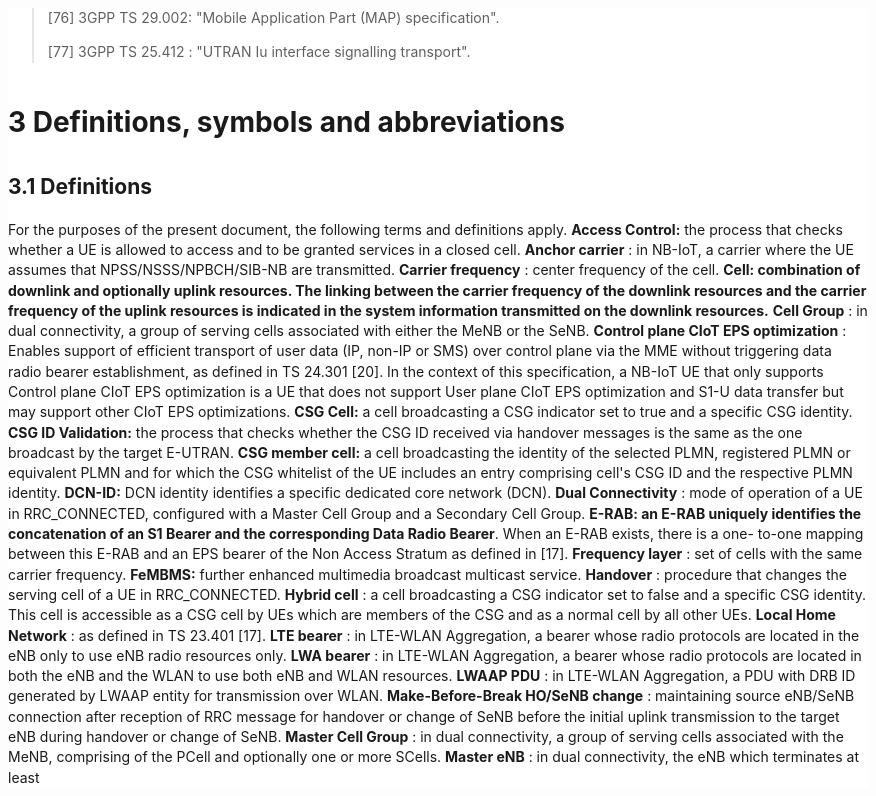 > [76] 3GPP TS 29.002: \"Mobile Application Part (MAP) specification\".
>
> [77] 3GPP TS 25.412 : \"UTRAN Iu interface signalling transport\".
# 3 Definitions, symbols and abbreviations
## 3.1 Definitions
For the purposes of the present document, the following terms and definitions
apply.
**Access Control:** the process that checks whether a UE is allowed to access
and to be granted services in a closed cell.
**Anchor carrier** : in NB-IoT, a carrier where the UE assumes that
NPSS/NSSS/NPBCH/SIB-NB are transmitted.
**Carrier frequency** : center frequency of the cell.
**Cell: combination of downlink and optionally uplink resources. The linking
between the carrier frequency of the downlink resources and the carrier
frequency of the uplink resources is indicated in the system information
transmitted on the downlink resources.**
**Cell Group** : in dual connectivity, a group of serving cells associated
with either the MeNB or the SeNB.
**Control plane CIoT EPS optimization** : Enables support of efficient
transport of user data (IP, non-IP or SMS) over control plane via the MME
without triggering data radio bearer establishment, as defined in TS 24.301
[20]. In the context of this specification, a NB-IoT UE that only supports
Control plane CIoT EPS optimization is a UE that does not support User plane
CIoT EPS optimization and S1-U data transfer but may support other CIoT EPS
optimizations.
**CSG Cell:** a cell broadcasting a CSG indicator set to true and a specific
CSG identity.
**CSG ID Validation:** the process that checks whether the CSG ID received via
handover messages is the same as the one broadcast by the target E-UTRAN.
**CSG member cell:** a cell broadcasting the identity of the selected PLMN,
registered PLMN or equivalent PLMN and for which the CSG whitelist of the UE
includes an entry comprising cell\'s CSG ID and the respective PLMN identity.
**DCN-ID:** DCN identity identifies a specific dedicated core network (DCN).
**Dual Connectivity** : mode of operation of a UE in RRC_CONNECTED, configured
with a Master Cell Group and a Secondary Cell Group.
**E-RAB: an E-RAB uniquely identifies the concatenation of an S1 Bearer and
the corresponding Data Radio Bearer**. When an E-RAB exists, there is a one-
to-one mapping between this E-RAB and an EPS bearer of the Non Access Stratum
as defined in [17].
**Frequency layer** : set of cells with the same carrier frequency.
**FeMBMS:** further enhanced multimedia broadcast multicast service.
**Handover** : procedure that changes the serving cell of a UE in
RRC_CONNECTED.
**Hybrid cell** : a cell broadcasting a CSG indicator set to false and a
specific CSG identity. This cell is accessible as a CSG cell by UEs which are
members of the CSG and as a normal cell by all other UEs.
**Local Home Network** : as defined in TS 23.401 [17].
**LTE bearer** : in LTE-WLAN Aggregation, a bearer whose radio protocols are
located in the eNB only to use eNB radio resources only.
**LWA bearer** : in LTE-WLAN Aggregation, a bearer whose radio protocols are
located in both the eNB and the WLAN to use both eNB and WLAN resources.
**LWAAP PDU** : in LTE-WLAN Aggregation, a PDU with DRB ID generated by LWAAP
entity for transmission over WLAN.
**Make-Before-Break HO/SeNB change** : maintaining source eNB/SeNB connection
after reception of RRC message for handover or change of SeNB before the
initial uplink transmission to the target eNB during handover or change of
SeNB.
**Master Cell Group** : in dual connectivity, a group of serving cells
associated with the MeNB, comprising of the PCell and optionally one or more
SCells.
**Master eNB** : in dual connectivity, the eNB which terminates at least